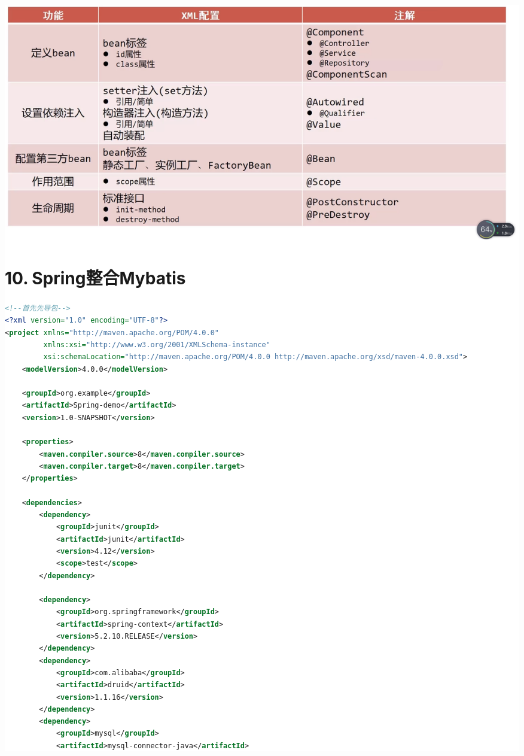 ![](./image/spring-zj.png)

# 10. Spring整合Mybatis

```xml
<!--首先先导包-->
<?xml version="1.0" encoding="UTF-8"?>
<project xmlns="http://maven.apache.org/POM/4.0.0"
         xmlns:xsi="http://www.w3.org/2001/XMLSchema-instance"
         xsi:schemaLocation="http://maven.apache.org/POM/4.0.0 http://maven.apache.org/xsd/maven-4.0.0.xsd">
    <modelVersion>4.0.0</modelVersion>

    <groupId>org.example</groupId>
    <artifactId>Spring-demo</artifactId>
    <version>1.0-SNAPSHOT</version>

    <properties>
        <maven.compiler.source>8</maven.compiler.source>
        <maven.compiler.target>8</maven.compiler.target>
    </properties>

    <dependencies>
        <dependency>
            <groupId>junit</groupId>
            <artifactId>junit</artifactId>
            <version>4.12</version>
            <scope>test</scope>
        </dependency>

        <dependency>
            <groupId>org.springframework</groupId>
            <artifactId>spring-context</artifactId>
            <version>5.2.10.RELEASE</version>
        </dependency>
        <dependency>
            <groupId>com.alibaba</groupId>
            <artifactId>druid</artifactId>
            <version>1.1.16</version>
        </dependency>
        <dependency>
            <groupId>mysql</groupId>
            <artifactId>mysql-connector-java</artifactId>
```